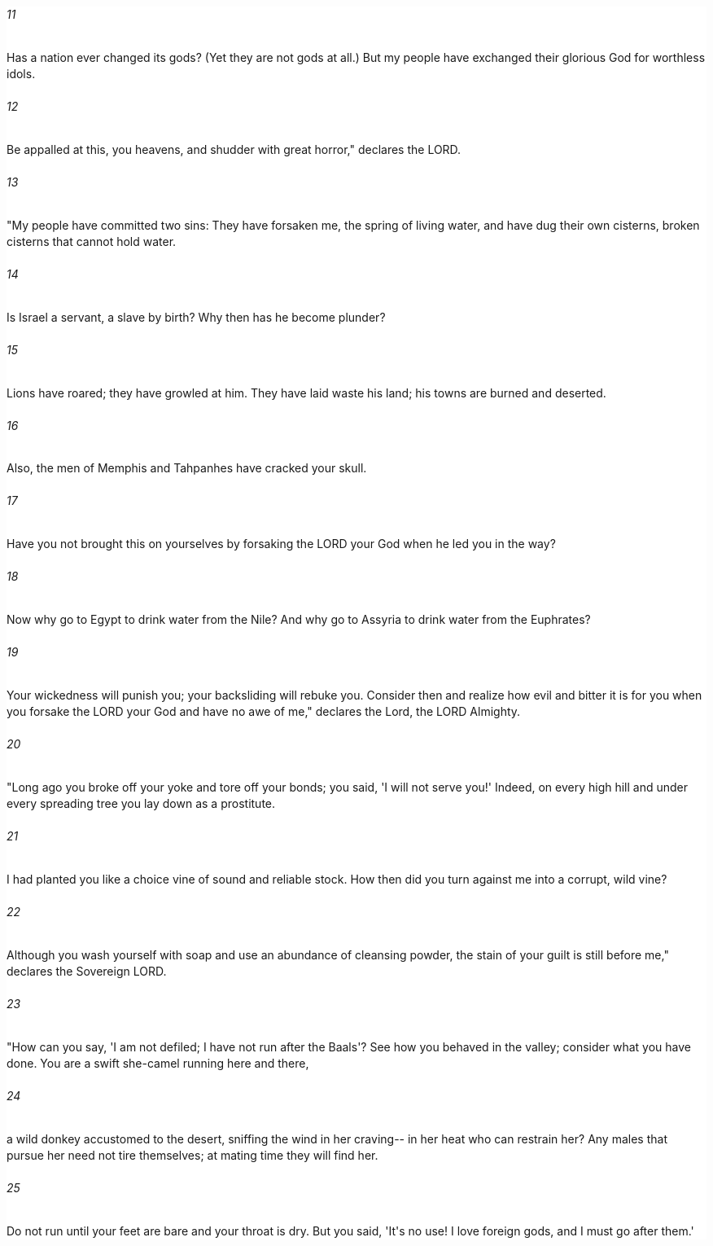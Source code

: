 ###### 11 
Has a nation ever changed its gods? (Yet they are not gods at all.) But my people have exchanged their glorious God for worthless idols. 

###### 12 
Be appalled at this, you heavens, and shudder with great horror," declares the LORD. 

###### 13 
"My people have committed two sins: They have forsaken me, the spring of living water, and have dug their own cisterns, broken cisterns that cannot hold water. 

###### 14 
Is Israel a servant, a slave by birth? Why then has he become plunder? 

###### 15 
Lions have roared; they have growled at him. They have laid waste his land; his towns are burned and deserted. 

###### 16 
Also, the men of Memphis and Tahpanhes have cracked your skull. 

###### 17 
Have you not brought this on yourselves by forsaking the LORD your God when he led you in the way? 

###### 18 
Now why go to Egypt to drink water from the Nile? And why go to Assyria to drink water from the Euphrates? 

###### 19 
Your wickedness will punish you; your backsliding will rebuke you. Consider then and realize how evil and bitter it is for you when you forsake the LORD your God and have no awe of me," declares the Lord, the LORD Almighty. 

###### 20 
"Long ago you broke off your yoke and tore off your bonds; you said, 'I will not serve you!' Indeed, on every high hill and under every spreading tree you lay down as a prostitute. 

###### 21 
I had planted you like a choice vine of sound and reliable stock. How then did you turn against me into a corrupt, wild vine? 

###### 22 
Although you wash yourself with soap and use an abundance of cleansing powder, the stain of your guilt is still before me," declares the Sovereign LORD. 

###### 23 
"How can you say, 'I am not defiled; I have not run after the Baals'? See how you behaved in the valley; consider what you have done. You are a swift she-camel running here and there, 

###### 24 
a wild donkey accustomed to the desert, sniffing the wind in her craving-- in her heat who can restrain her? Any males that pursue her need not tire themselves; at mating time they will find her. 

###### 25 
Do not run until your feet are bare and your throat is dry. But you said, 'It's no use! I love foreign gods, and I must go after them.' 
